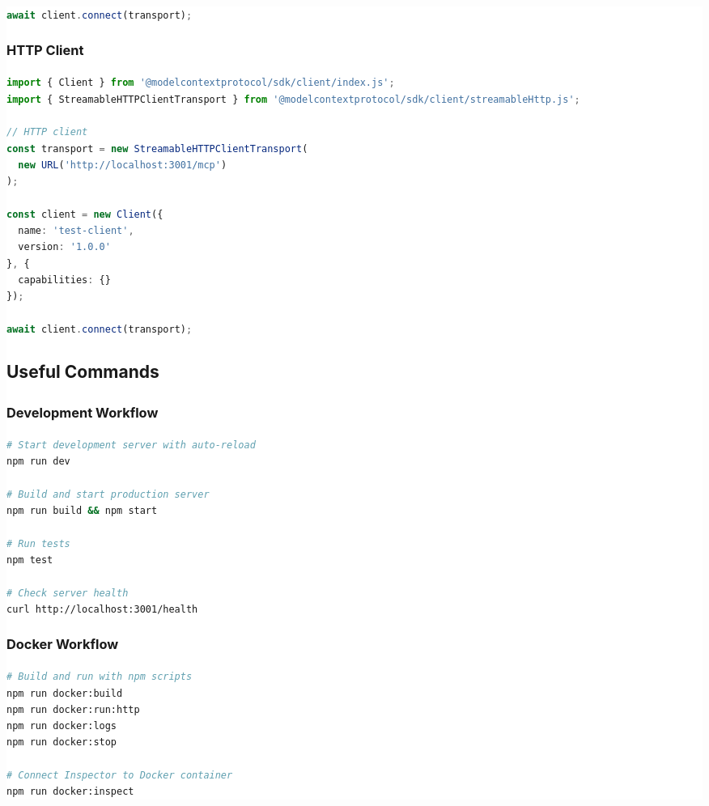 ```typescript
await client.connect(transport);
```

### HTTP Client

```typescript
import { Client } from '@modelcontextprotocol/sdk/client/index.js';
import { StreamableHTTPClientTransport } from '@modelcontextprotocol/sdk/client/streamableHttp.js';

// HTTP client
const transport = new StreamableHTTPClientTransport(
  new URL('http://localhost:3001/mcp')
);

const client = new Client({
  name: 'test-client',
  version: '1.0.0'
}, {
  capabilities: {}
});

await client.connect(transport);
```

## Useful Commands

### Development Workflow
```bash
# Start development server with auto-reload
npm run dev

# Build and start production server
npm run build && npm start

# Run tests
npm test

# Check server health
curl http://localhost:3001/health
```

### Docker Workflow
```bash
# Build and run with npm scripts
npm run docker:build
npm run docker:run:http
npm run docker:logs
npm run docker:stop

# Connect Inspector to Docker container
npm run docker:inspect
```
